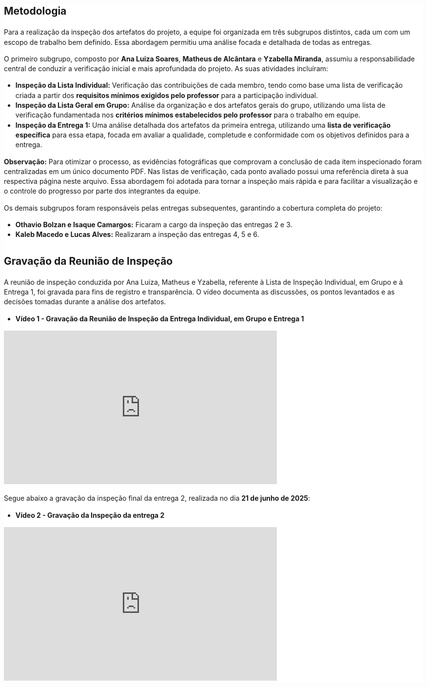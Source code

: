 ## Metodologia

Para a realização da inspeção dos artefatos do projeto, a equipe foi organizada em três subgrupos distintos, cada um com um escopo de trabalho bem definido. Essa abordagem permitiu uma análise focada e detalhada de todas as entregas.

O primeiro subgrupo, composto por **Ana Luiza Soares**, **Matheus de Alcântara** e **Yzabella Miranda**, assumiu a responsabilidade central de conduzir a verificação inicial e mais aprofundada do projeto. As suas atividades incluíram:

* **Inspeção da Lista Individual:** Verificação das contribuições de cada membro, tendo como base uma lista de verificação criada a partir dos **requisitos mínimos exigidos pelo professor** para a participação individual.
* **Inspeção da Lista Geral em Grupo:** Análise da organização e dos artefatos gerais do grupo, utilizando uma lista de verificação fundamentada nos **critérios mínimos estabelecidos pelo professor** para o trabalho em equipe.
* **Inspeção da Entrega 1:** Uma análise detalhada dos artefatos da primeira entrega, utilizando uma **lista de verificação específica** para essa etapa, focada em avaliar a qualidade, completude e conformidade com os objetivos definidos para a entrega.

**Observação:** Para otimizar o processo, as evidências fotográficas que comprovam a conclusão de cada item inspecionado foram centralizadas em um único documento PDF. Nas listas de verificação, cada ponto avaliado possui uma referência direta à sua respectiva página neste arquivo. Essa abordagem foi adotada para tornar a inspeção mais rápida e para facilitar a visualização e o controle do progresso por parte dos integrantes da equipe.

Os demais subgrupos foram responsáveis pelas entregas subsequentes, garantindo a cobertura completa do projeto:

* **Othavio Bolzan e Isaque Camargos:** Ficaram a cargo da inspeção das entregas 2 e 3.
* **Kaleb Macedo e Lucas Alves:** Realizaram a inspeção das entregas 4, 5 e 6.


## Gravação da Reunião de Inspeção

A reunião de inspeção conduzida por Ana Luiza, Matheus e Yzabella, referente à Lista de Inspeção Individual, em Grupo e à Entrega 1, foi gravada para fins de registro e transparência. O vídeo documenta as discussões, os pontos levantados e as decisões tomadas durante a análise dos artefatos.

- **Vídeo 1 - Gravação da Reunião de Inspeção da Entrega Individual, em Grupo e Entrega 1**

<iframe width="560" height="315" src="https://www.youtube.com/embed/TiA5oFo-SPg?si=NVW5yA2WMCzRTXpf" title="YouTube video player" frameborder="0" allow="accelerometer; autoplay; clipboard-write; encrypted-media; gyroscope; picture-in-picture; web-share" referrerpolicy="strict-origin-when-cross-origin" allowfullscreen></iframe>

Segue abaixo a gravação da inspeção final da entrega 2, realizada no dia **21 de junho de 2025**:

- **Vídeo 2 - Gravação da Inspeção da entrega 2**

<iframe width="560" height="315" 
src="https://www.youtube.com/embed/x9sb4ui-ctc" 
title="YouTube video player" frameborder="0" 
allow="accelerometer; autoplay; clipboard-write; encrypted-media; gyroscope; picture-in-picture; web-share" 
referrerpolicy="strict-origin-when-cross-origin" allowfullscreen>
</iframe>
